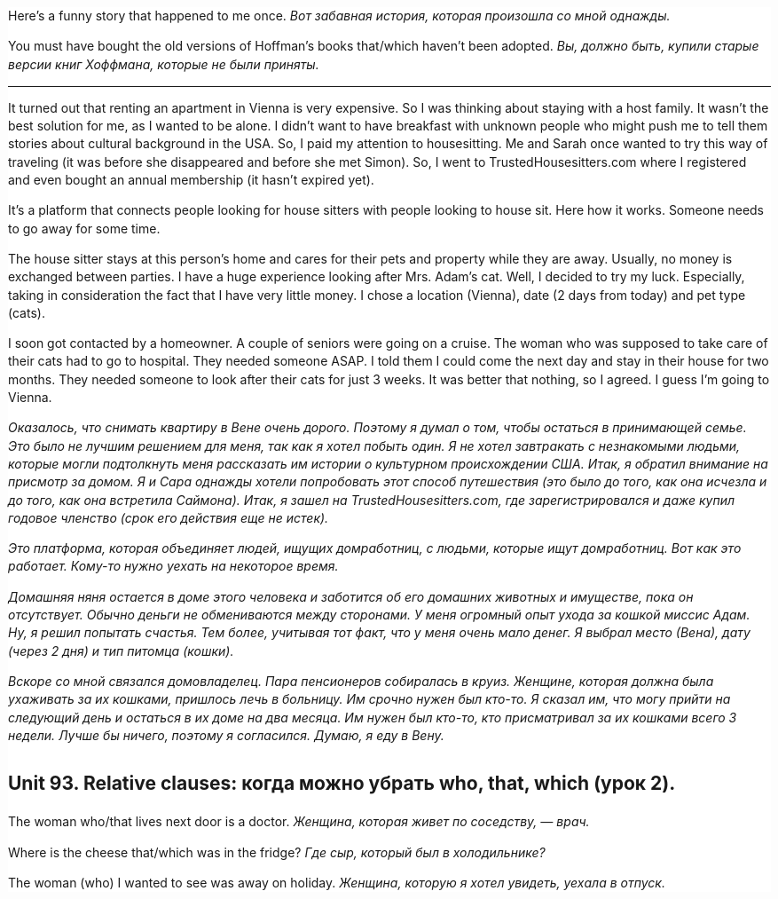 Here’s a funny story that happened to me once. *Вот забавная история, которая произошла со мной однажды.*

You must have bought the old versions of Hoffman’s books that/which haven’t been adopted. *Вы, должно быть, купили старые версии книг Хоффмана, которые не были приняты.*
_________
It turned out that renting an apartment in Vienna is very expensive. So I was thinking about staying with a host family. It wasn’t the best solution for me, as I wanted to be alone. I didn’t want to have breakfast with unknown people who might push me to tell them stories about cultural background in the USA. So, I paid my attention to housesitting. Me and Sarah once wanted to try this way of traveling (it was before she disappeared and before she met Simon). So, I went to TrustedHousesitters.com where I registered and even bought an annual membership (it hasn’t expired yet).

It’s a platform that connects people looking for house sitters with people looking to house sit. Here how it works. Someone needs to go away for some time.

The house sitter stays at this person’s home and cares for their pets and property while they are away. Usually, no money is exchanged between parties. I have a huge experience looking after Mrs. Adam’s cat. Well, I decided to try my luck. Especially, taking in consideration the fact that I have very little money. I chose a location (Vienna), date (2 days from today) and pet type (cats).

I soon got contacted by a homeowner. A couple of seniors were going on a cruise. The woman who was supposed to take care of their cats had to go to hospital. They needed someone ASAP. I told them I could come the next day and stay in their house for two months. They needed someone to look after their cats for just 3 weeks. It was better that nothing, so I agreed. I guess I’m going to Vienna.

*Оказалось, что снимать квартиру в Вене очень дорого. Поэтому я думал о том, чтобы остаться в принимающей семье. Это было не лучшим решением для меня, так как я хотел побыть один. Я не хотел завтракать с незнакомыми людьми, которые могли подтолкнуть меня рассказать им истории о культурном происхождении США. Итак, я обратил внимание на присмотр за домом. Я и Сара однажды хотели попробовать этот способ путешествия (это было до того, как она исчезла и до того, как она встретила Саймона). Итак, я зашел на TrustedHousesitters.com, где зарегистрировался и даже купил годовое членство (срок его действия еще не истек).*

*Это платформа, которая объединяет людей, ищущих домработниц, с людьми, которые ищут домработниц. Вот как это работает. Кому-то нужно уехать на некоторое время.*

*Домашняя няня остается в доме этого человека и заботится об его домашних животных и имуществе, пока он отсутствует. Обычно деньги не обмениваются между сторонами. У меня огромный опыт ухода за кошкой миссис Адам. Ну, я решил попытать счастья. Тем более, учитывая тот факт, что у меня очень мало денег. Я выбрал место (Вена), дату (через 2 дня) и тип питомца (кошки).*

*Вскоре со мной связался домовладелец. Пара пенсионеров собиралась в круиз. Женщине, которая должна была ухаживать за их кошками, пришлось лечь в больницу. Им срочно нужен был кто-то. Я сказал им, что могу прийти на следующий день и остаться в их доме на два месяца. Им нужен был кто-то, кто присматривал за их кошками всего 3 недели. Лучше бы ничего, поэтому я согласился. Думаю, я еду в Вену.*

## Unit 93. Relative clauses: когда можно убрать who, that, which (урок 2).

The woman who/that lives next door is a doctor. *Женщина, которая живет по соседству, — врач.*

Where is the cheese that/which was in the fridge? *Где сыр, который был в холодильнике?*

The woman (who) I wanted to see was away on holiday. *Женщина, которую я хотел увидеть, уехала в отпуск.*
